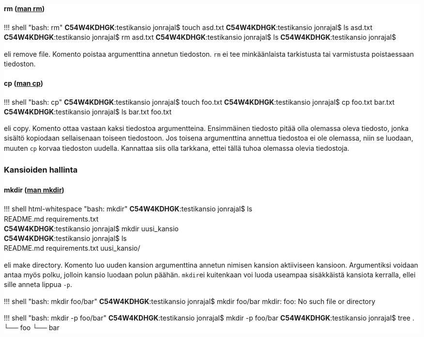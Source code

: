 #### rm ([**man rm**](https://man7.org/linux/man-pages/man1/rm.1.html))

!!! shell "bash: rm"
    **C54W4KDHGK**:testikansio jonrajal$ touch asd.txt
    **C54W4KDHGK**:testikansio jonrajal$ ls
    asd.txt
    **C54W4KDHGK**:testikansio jonrajal$ <pop>rm asd.txt</pop>
    **C54W4KDHGK**:testikansio jonrajal$ ls
    **C54W4KDHGK**:testikansio jonrajal$ 

eli remove file. Komento poistaa argumenttina annetun tiedoston. ```rm``` ei tee minkäänlaista tarkistusta tai varmistusta poistaessaan tiedoston.


#### cp ([**man cp**](https://man7.org/linux/man-pages/man1/cp.1.html))

!!! shell "bash: cp"
    **C54W4KDHGK**:testikansio jonrajal$ touch foo.txt
    **C54W4KDHGK**:testikansio jonrajal$ <pop>cp foo.txt bar.txt</pop>
    **C54W4KDHGK**:testikansio jonrajal$ ls
    bar.txt  foo.txt

eli copy. Komento ottaa vastaan kaksi tiedostoa argumentteina. Ensimmäinen tiedosto pitää olla olemassa oleva tiedosto, jonka sisältö kopiodaan sellaisenaan toiseen tiedostoon. Jos toisena argumenttina annettua tiedostoa ei ole olemassa, niin se luodaan, muuten ```cp``` korvaa tiedoston uudella. Kannattaa siis olla tarkkana, ettei tällä tuhoa olemassa olevia tiedostoja.


### Kansioiden hallinta

#### mkdir ([**man mkdir**](https://man7.org/linux/man-pages/man1/mkdir.1.html))

!!! shell html-whitespace "bash: mkdir"
    **C54W4KDHGK**:testikansio jonrajal$ ls<br>
    <span class="bash-table-element">README.md</span>
    <span class="bash-table-element">requirements.txt</span><br>
    **C54W4KDHGK**:testikansio jonrajal$ <pop>mkdir uusi_kansio</pop><br>
    **C54W4KDHGK**:testikansio jonrajal$ ls<br>
    <span class="bash-table-element">README.md</span>
    <span class="bash-table-element">requirements.txt</span>
    <span class="bash-table-element bash-purple">uusi_kansio/</span>

eli make directory. Komento luo uuden kansion argumenttina annetun nimisen kansion aktiiviseen kansioon. Argumentiksi voidaan antaa myös polku, jolloin kansio luodaan polun päähän. ```mkdir```ei kuitenkaan voi luoda useampaa sisäkkäistä kansiota kerralla, ellei sille anneta lippua ```-p```.

!!! shell "bash: mkdir foo/bar"
    **C54W4KDHGK**:testikansio jonrajal$ <pop>mkdir foo/bar</pop>
    mkdir: foo: No such file or directory

!!! shell "bash: mkdir -p foo/bar"
    **C54W4KDHGK**:testikansio jonrajal$ <pop>mkdir -p foo/bar</pop>
    **C54W4KDHGK**:testikansio jonrajal$ tree
    .
    └── foo
        └── bar
    